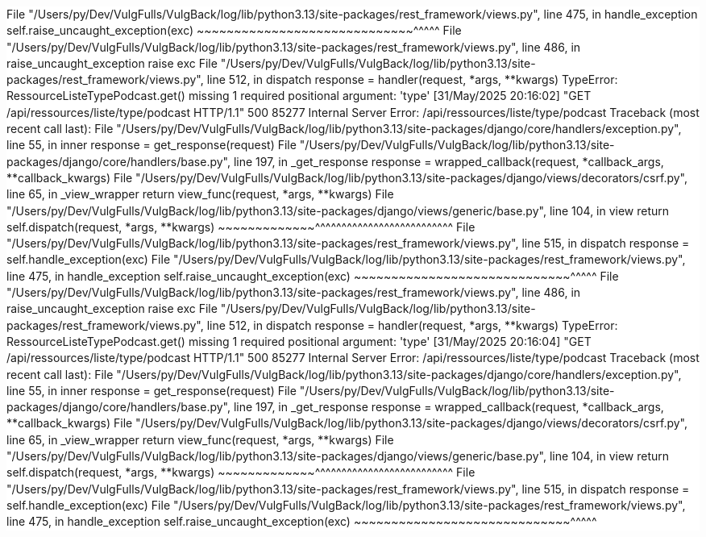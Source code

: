   File "/Users/py/Dev/VulgFulls/VulgBack/log/lib/python3.13/site-packages/rest_framework/views.py", line 475, in handle_exception
    self.raise_uncaught_exception(exc)
    ~~~~~~~~~~~~~~~~~~~~~~~~~~~~~^^^^^
  File "/Users/py/Dev/VulgFulls/VulgBack/log/lib/python3.13/site-packages/rest_framework/views.py", line 486, in raise_uncaught_exception
    raise exc
  File "/Users/py/Dev/VulgFulls/VulgBack/log/lib/python3.13/site-packages/rest_framework/views.py", line 512, in dispatch
    response = handler(request, *args, **kwargs)
TypeError: RessourceListeTypePodcast.get() missing 1 required positional argument: 'type'
[31/May/2025 20:16:02] "GET /api/ressources/liste/type/podcast HTTP/1.1" 500 85277
Internal Server Error: /api/ressources/liste/type/podcast
Traceback (most recent call last):
  File "/Users/py/Dev/VulgFulls/VulgBack/log/lib/python3.13/site-packages/django/core/handlers/exception.py", line 55, in inner
    response = get_response(request)
  File "/Users/py/Dev/VulgFulls/VulgBack/log/lib/python3.13/site-packages/django/core/handlers/base.py", line 197, in _get_response
    response = wrapped_callback(request, *callback_args, **callback_kwargs)
  File "/Users/py/Dev/VulgFulls/VulgBack/log/lib/python3.13/site-packages/django/views/decorators/csrf.py", line 65, in _view_wrapper
    return view_func(request, *args, **kwargs)
  File "/Users/py/Dev/VulgFulls/VulgBack/log/lib/python3.13/site-packages/django/views/generic/base.py", line 104, in view
    return self.dispatch(request, *args, **kwargs)
           ~~~~~~~~~~~~~^^^^^^^^^^^^^^^^^^^^^^^^^^
  File "/Users/py/Dev/VulgFulls/VulgBack/log/lib/python3.13/site-packages/rest_framework/views.py", line 515, in dispatch
    response = self.handle_exception(exc)
  File "/Users/py/Dev/VulgFulls/VulgBack/log/lib/python3.13/site-packages/rest_framework/views.py", line 475, in handle_exception
    self.raise_uncaught_exception(exc)
    ~~~~~~~~~~~~~~~~~~~~~~~~~~~~~^^^^^
  File "/Users/py/Dev/VulgFulls/VulgBack/log/lib/python3.13/site-packages/rest_framework/views.py", line 486, in raise_uncaught_exception
    raise exc
  File "/Users/py/Dev/VulgFulls/VulgBack/log/lib/python3.13/site-packages/rest_framework/views.py", line 512, in dispatch
    response = handler(request, *args, **kwargs)
TypeError: RessourceListeTypePodcast.get() missing 1 required positional argument: 'type'
[31/May/2025 20:16:04] "GET /api/ressources/liste/type/podcast HTTP/1.1" 500 85277
Internal Server Error: /api/ressources/liste/type/podcast
Traceback (most recent call last):
  File "/Users/py/Dev/VulgFulls/VulgBack/log/lib/python3.13/site-packages/django/core/handlers/exception.py", line 55, in inner
    response = get_response(request)
  File "/Users/py/Dev/VulgFulls/VulgBack/log/lib/python3.13/site-packages/django/core/handlers/base.py", line 197, in _get_response
    response = wrapped_callback(request, *callback_args, **callback_kwargs)
  File "/Users/py/Dev/VulgFulls/VulgBack/log/lib/python3.13/site-packages/django/views/decorators/csrf.py", line 65, in _view_wrapper
    return view_func(request, *args, **kwargs)
  File "/Users/py/Dev/VulgFulls/VulgBack/log/lib/python3.13/site-packages/django/views/generic/base.py", line 104, in view
    return self.dispatch(request, *args, **kwargs)
           ~~~~~~~~~~~~~^^^^^^^^^^^^^^^^^^^^^^^^^^
  File "/Users/py/Dev/VulgFulls/VulgBack/log/lib/python3.13/site-packages/rest_framework/views.py", line 515, in dispatch
    response = self.handle_exception(exc)
  File "/Users/py/Dev/VulgFulls/VulgBack/log/lib/python3.13/site-packages/rest_framework/views.py", line 475, in handle_exception
    self.raise_uncaught_exception(exc)
    ~~~~~~~~~~~~~~~~~~~~~~~~~~~~~^^^^^
